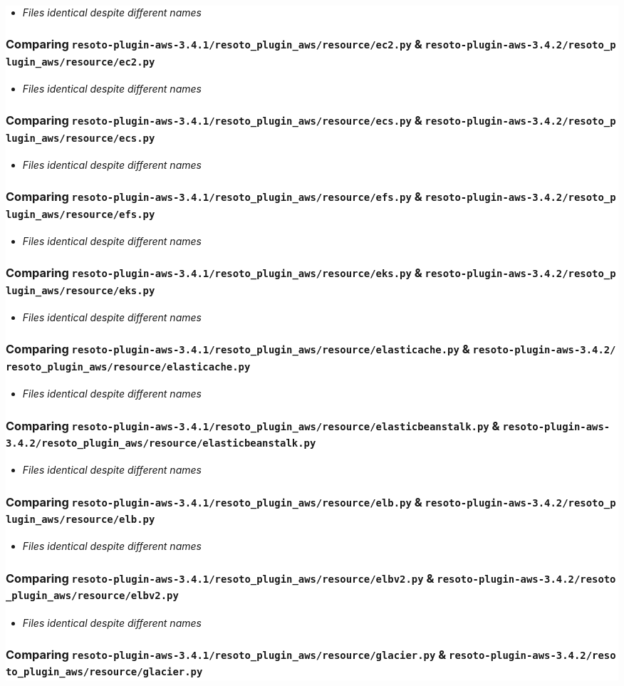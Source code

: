 * *Files identical despite different names*

### Comparing `resoto-plugin-aws-3.4.1/resoto_plugin_aws/resource/ec2.py` & `resoto-plugin-aws-3.4.2/resoto_plugin_aws/resource/ec2.py`

 * *Files identical despite different names*

### Comparing `resoto-plugin-aws-3.4.1/resoto_plugin_aws/resource/ecs.py` & `resoto-plugin-aws-3.4.2/resoto_plugin_aws/resource/ecs.py`

 * *Files identical despite different names*

### Comparing `resoto-plugin-aws-3.4.1/resoto_plugin_aws/resource/efs.py` & `resoto-plugin-aws-3.4.2/resoto_plugin_aws/resource/efs.py`

 * *Files identical despite different names*

### Comparing `resoto-plugin-aws-3.4.1/resoto_plugin_aws/resource/eks.py` & `resoto-plugin-aws-3.4.2/resoto_plugin_aws/resource/eks.py`

 * *Files identical despite different names*

### Comparing `resoto-plugin-aws-3.4.1/resoto_plugin_aws/resource/elasticache.py` & `resoto-plugin-aws-3.4.2/resoto_plugin_aws/resource/elasticache.py`

 * *Files identical despite different names*

### Comparing `resoto-plugin-aws-3.4.1/resoto_plugin_aws/resource/elasticbeanstalk.py` & `resoto-plugin-aws-3.4.2/resoto_plugin_aws/resource/elasticbeanstalk.py`

 * *Files identical despite different names*

### Comparing `resoto-plugin-aws-3.4.1/resoto_plugin_aws/resource/elb.py` & `resoto-plugin-aws-3.4.2/resoto_plugin_aws/resource/elb.py`

 * *Files identical despite different names*

### Comparing `resoto-plugin-aws-3.4.1/resoto_plugin_aws/resource/elbv2.py` & `resoto-plugin-aws-3.4.2/resoto_plugin_aws/resource/elbv2.py`

 * *Files identical despite different names*

### Comparing `resoto-plugin-aws-3.4.1/resoto_plugin_aws/resource/glacier.py` & `resoto-plugin-aws-3.4.2/resoto_plugin_aws/resource/glacier.py`
